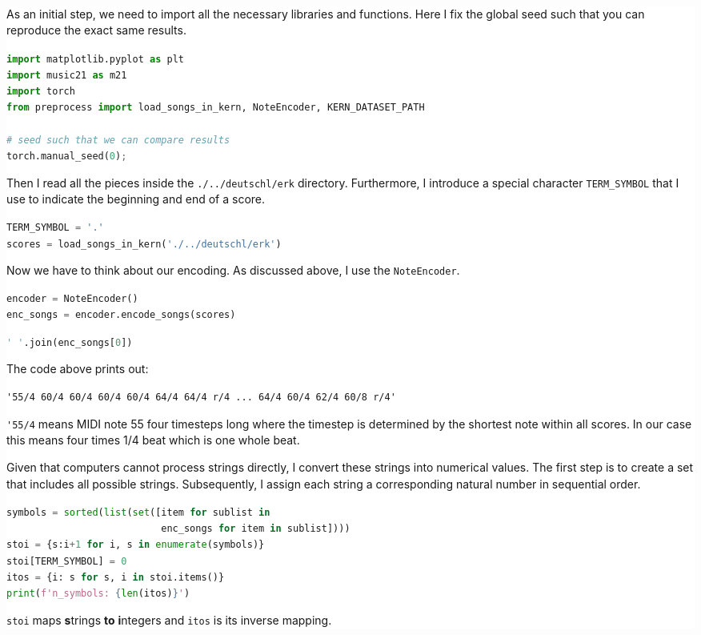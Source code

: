 As an initial step, we need to import all the necessary libraries and functions.
Here I fix the global seed such that you can reproduce the exact same results.

```python
import matplotlib.pyplot as plt
import music21 as m21
import torch
from preprocess import load_songs_in_kern, NoteEncoder, KERN_DATASET_PATH

# seed such that we can compare results
torch.manual_seed(0);
```

Then I read all the pieces inside the ``./../deutschl/erk`` directory.
Furthermore, I introduce a special character ``TERM_SYMBOL`` that I use to indicate the beginning and end of a score.

```python
TERM_SYMBOL = '.'
scores = load_songs_in_kern('./../deutschl/erk')
```

Now we have to think about our encoding.
As discussed above, I use the ``NoteEncoder``.

```python
encoder = NoteEncoder()
enc_songs = encoder.encode_songs(scores)
```

```python
' '.join(enc_songs[0])
```

The code above prints out:

```
'55/4 60/4 60/4 60/4 60/4 64/4 64/4 r/4 ... 64/4 60/4 62/4 60/8 r/4'
```

``'55/4`` means MIDI note 55 four timesteps long where the timestep is determined by the shortest note within all scores. 
In our case this means four times 1/4 beat which is one whole beat.

Given that computers cannot process strings directly, I convert these strings into numerical values. 
The first step is to create a set that includes all possible strings. Subsequently, I assign each string a corresponding natural number in sequential order.

```python
symbols = sorted(list(set([item for sublist in 
                           enc_songs for item in sublist])))
stoi = {s:i+1 for i, s in enumerate(symbols)}
stoi[TERM_SYMBOL] = 0
itos = {i: s for s, i in stoi.items()}
print(f'n_symbols: {len(itos)}')
```

``stoi`` maps **s**trings **to** **i**ntegers and ``itos`` is its inverse mapping.
